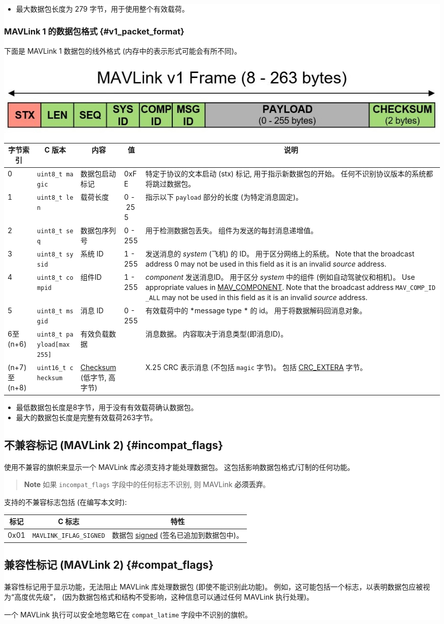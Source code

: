 - 最大数据包长度为 279 字节，用于使用整个有效载荷。

### MAVLink 1 的数据包格式 {#v1_packet_format}

下面是 MAVLink 1 数据包的线外格式 (内存中的表示形式可能会有所不同)。

![MAVLink v1 数据包](../../assets/packets/packet_mavlink_v1.jpg)

| 字节索引                              | C 版本                       | 内容                              | 值                 | 说明                                                                                                                                                                                                                                                         |
| --------------------------------- | -------------------------- | ------------------------------- | ----------------- | ---------------------------------------------------------------------------------------------------------------------------------------------------------------------------------------------------------------------------------------------------------- |
| 0                                 | `uint8_t magic`            | 数据包启动标记                         | 0xFE              | 特定于协议的文本启动 (stx) 标记, 用于指示新数据包的开始。 任何不识别协议版本的系统都将跳过数据包。                                                                                                                                                                                                     |
| 1                                 | `uint8_t len`              | 载荷长度                            | 0&nbsp;-&nbsp;255 | 指示以下 `payload` 部分的长度 (为特定消息固定)。                                                                                                                                                                                                                            |
| 2                                 | `uint8_t seq`              | 数据包序列号                          | 0 - 255           | 用于检测数据包丢失。 组件为发送的每封消息递增值。                                                                                                                                                                                                                                  |
| 3                                 | `uint8_t sysid`            | 系统 ID                           | 1 - 255           | 发送消息的 *system* (飞机) 的 ID。 用于区分网络上的系统。 Note that the broadcast address 0 may not be used in this field as it is an invalid *source* address.                                                                                                                |
| 4                                 | `uint8_t compid`           | 组件ID                            | 1 - 255           | *component* 发送消息ID。 用于区分 *system* 中的组件 (例如自动驾驶仪和相机)。 Use appropriate values in [MAV_COMPONENT](../messages/common.md#MAV_COMPONENT). Note that the broadcast address `MAV_COMP_ID_ALL` may not be used in this field as it is an invalid *source* address. |
| <span id="v1_msgid"></span>5        | `uint8_t msgid`            | 消息 ID                           | 0 - 255           | 有效载荷中的 *message type * 的 id。 用于将数据解码回消息对象。                                                                                                                                                                                                                 |
| <span id="v1_payload"></span>6至 (n+6) | `uint8_t payload[max 255]` | 有效负载数据                          |                   | 消息数据。 内容取决于消息类型(即消息ID)。                                                                                                                                                                                                                                    |
| (n+7) 至 (n+8)                     | `uint16_t checksum`        | [Checksum](#checksum)(低字节, 高字节) |                   | X.25 CRC 表示消息 (不包括 `magic` 字节)。 包括 [CRC_EXTERA](#crc_extra) 字节。                                                                                                                                                                                            |

- 最低数据包长度是8字节，用于没有有效载荷确认数据包。
- 最大的数据包长度是完整有效载荷263字节。

## 不兼容标记 (MAVLink 2) {#incompat_flags}

使用不兼容的旗帜来显示一个 MAVLink 库必须支持才能处理数据包。 这包括影响数据包格式/订制的任何功能。

> **Note** 如果 `incompat_flags` 字段中的任何标志不识别, 则 MAVLink **必须丢弃**。

支持的不兼容标志包括 (在编写本文时):

| 标记                            | C 标志                   | 特性                                                      |
| ----------------------------- | ---------------------- | ------------------------------------------------------- |
| <span id="MAVLINK_IFLAG_SIGNED"></span>0x01 | `MAVLINK_IFLAG_SIGNED` | 数据包 [signed](../guide/message_signing.md) (签名已追加到数据包中)。 |

## 兼容性标记 (MAVLink 2) {#compat_flags}

兼容性标记用于显示功能，无法阻止 MAVLink 库处理数据包 (即使不能识别此功能)。 例如，这可能包括一个标志，以表明数据包应被视为“高度优先级”， (因为数据包格式和结构不受影响，这种信息可以通过任何 MAVLink 执行处理)。

一个 MAVLink 执行可以安全地忽略它在 `compat_latime` 字段中不识别的旗帜。
